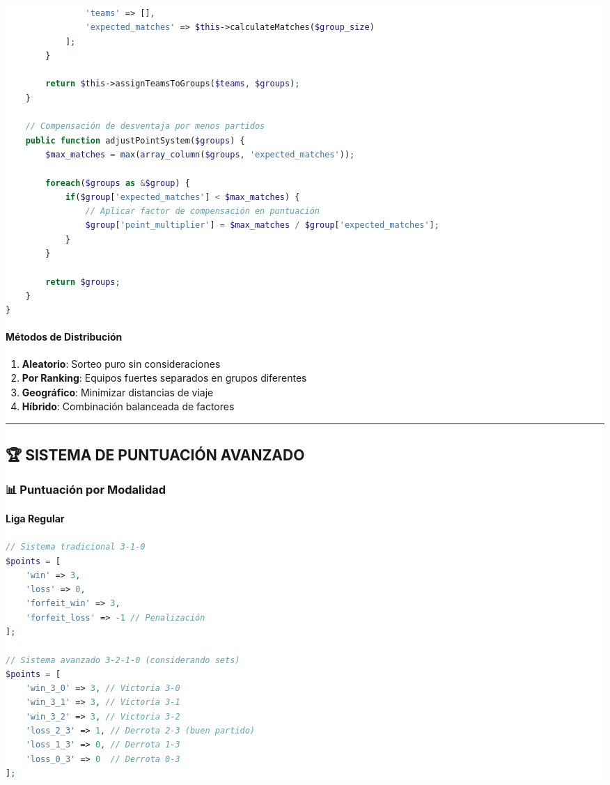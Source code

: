 ```php
                'teams' => [],
                'expected_matches' => $this->calculateMatches($group_size)
            ];
        }
        
        return $this->assignTeamsToGroups($teams, $groups);
    }
    
    // Compensación de desventaja por menos partidos
    public function adjustPointSystem($groups) {
        $max_matches = max(array_column($groups, 'expected_matches'));
        
        foreach($groups as &$group) {
            if($group['expected_matches'] < $max_matches) {
                // Aplicar factor de compensación en puntuación
                $group['point_multiplier'] = $max_matches / $group['expected_matches'];
            }
        }
        
        return $groups;
    }
}
```

#### **Métodos de Distribución**
1. **Aleatorio**: Sorteo puro sin consideraciones
2. **Por Ranking**: Equipos fuertes separados en grupos diferentes
3. **Geográfico**: Minimizar distancias de viaje
4. **Híbrido**: Combinación balanceada de factores

---

## 🏆 **SISTEMA DE PUNTUACIÓN AVANZADO**

### **📊 Puntuación por Modalidad**

#### **Liga Regular**
```php
// Sistema tradicional 3-1-0
$points = [
    'win' => 3,
    'loss' => 0,
    'forfeit_win' => 3,
    'forfeit_loss' => -1 // Penalización
];

// Sistema avanzado 3-2-1-0 (considerando sets)
$points = [
    'win_3_0' => 3, // Victoria 3-0
    'win_3_1' => 3, // Victoria 3-1
    'win_3_2' => 3, // Victoria 3-2
    'loss_2_3' => 1, // Derrota 2-3 (buen partido)
    'loss_1_3' => 0, // Derrota 1-3
    'loss_0_3' => 0  // Derrota 0-3
];
```
